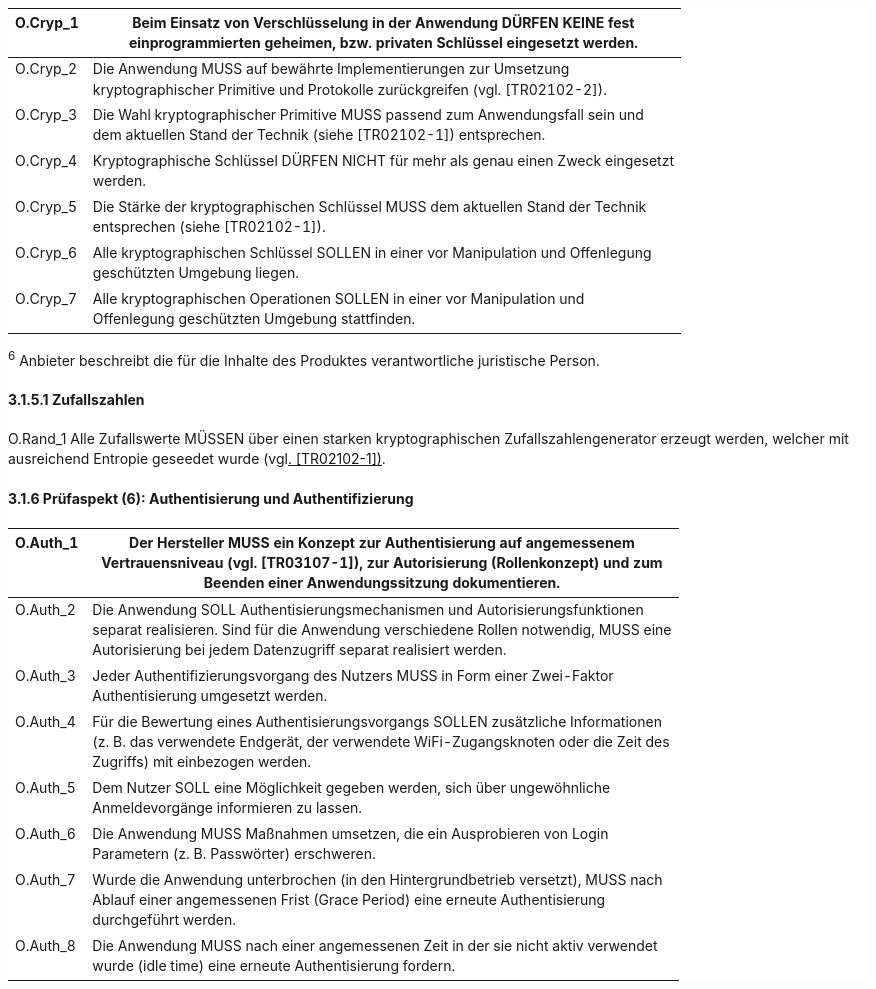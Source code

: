<span id="page-18-15"></span><span id="page-18-14"></span><span id="page-18-13"></span><span id="page-18-12"></span><span id="page-18-11"></span>

| O.Cryp_1 | Beim Einsatz von Verschlüsselung in der Anwendung DÜRFEN KEINE fest<br>einprogrammierten geheimen, bzw. privaten Schlüssel eingesetzt werden.     |
|----------|---------------------------------------------------------------------------------------------------------------------------------------------------|
| O.Cryp_2 | Die Anwendung MUSS auf bewährte Implementierungen zur Umsetzung<br>kryptographischer Primitive und Protokolle zurückgreifen (vgl. [TR02102-2]).   |
| O.Cryp_3 | Die Wahl kryptographischer Primitive MUSS passend zum Anwendungsfall sein und<br>dem aktuellen Stand der Technik (siehe [TR02102-1]) entsprechen. |
| O.Cryp_4 | Kryptographische Schlüssel DÜRFEN NICHT für mehr als genau einen Zweck eingesetzt<br>werden.                                                      |
| O.Cryp_5 | Die Stärke der kryptographischen Schlüssel MUSS dem aktuellen Stand der Technik<br>entsprechen (siehe [TR02102-1]).                               |
| O.Cryp_6 | Alle kryptographischen Schlüssel SOLLEN in einer vor Manipulation und Offenlegung<br>geschützten Umgebung liegen.                                 |
| O.Cryp_7 | Alle kryptographischen Operationen SOLLEN in einer vor Manipulation und<br>Offenlegung geschützten Umgebung stattfinden.                          |

<span id="page-18-17"></span><span id="page-18-16"></span>

<span id="page-18-2"></span><sup>6</sup> Anbieter beschreibt die für die Inhalte des Produktes verantwortliche juristische Person.

#### 3.1.5.1 Zufallszahlen

<span id="page-19-3"></span>O.Rand\_1 Alle Zufallswerte MÜSSEN über einen starken kryptographischen Zufallszahlengenerator erzeugt werden, welcher mit ausreichend Entropie geseedet wurde (vgl[. \[TR02102-1\]\)](#page-64-5).

#### <span id="page-19-0"></span>3.1.6 Prüfaspekt (6): Authentisierung und Authentifizierung

<span id="page-19-15"></span><span id="page-19-14"></span><span id="page-19-13"></span><span id="page-19-12"></span><span id="page-19-11"></span><span id="page-19-10"></span><span id="page-19-9"></span><span id="page-19-8"></span><span id="page-19-7"></span><span id="page-19-6"></span><span id="page-19-5"></span><span id="page-19-4"></span><span id="page-19-2"></span><span id="page-19-1"></span>

| O.Auth_1  | Der Hersteller MUSS ein Konzept zur Authentisierung auf angemessenem<br>Vertrauensniveau (vgl. [TR03107-1]), zur Autorisierung (Rollenkonzept) und zum<br>Beenden einer Anwendungssitzung dokumentieren.                                                                                                                                                                |
|-----------|-------------------------------------------------------------------------------------------------------------------------------------------------------------------------------------------------------------------------------------------------------------------------------------------------------------------------------------------------------------------------|
| O.Auth_2  | Die Anwendung SOLL Authentisierungsmechanismen und Autorisierungsfunktionen<br>separat realisieren. Sind für die Anwendung verschiedene Rollen notwendig, MUSS eine<br>Autorisierung bei jedem Datenzugriff separat realisiert werden.                                                                                                                                  |
| O.Auth_3  | Jeder Authentifizierungsvorgang des Nutzers MUSS in Form einer Zwei-Faktor<br>Authentisierung umgesetzt werden.                                                                                                                                                                                                                                                         |
| O.Auth_4  | Für die Bewertung eines Authentisierungsvorgangs SOLLEN zusätzliche Informationen<br>(z. B. das verwendete Endgerät, der verwendete WiFi-Zugangsknoten oder die Zeit des<br>Zugriffs) mit einbezogen werden.                                                                                                                                                            |
| O.Auth_5  | Dem Nutzer SOLL eine Möglichkeit gegeben werden, sich über ungewöhnliche<br>Anmeldevorgänge informieren zu lassen.                                                                                                                                                                                                                                                      |
| O.Auth_6  | Die Anwendung MUSS Maßnahmen umsetzen, die ein Ausprobieren von Login<br>Parametern (z. B. Passwörter) erschweren.                                                                                                                                                                                                                                                      |
| O.Auth_7  | Wurde die Anwendung unterbrochen (in den Hintergrundbetrieb versetzt), MUSS nach<br>Ablauf einer angemessenen Frist (Grace Period) eine erneute Authentisierung<br>durchgeführt werden.                                                                                                                                                                                 |
| O.Auth_8  | Die Anwendung MUSS nach einer angemessenen Zeit in der sie nicht aktiv verwendet<br>wurde (idle time) eine erneute Authentisierung fordern.                                                                                                                                                                                                                             |